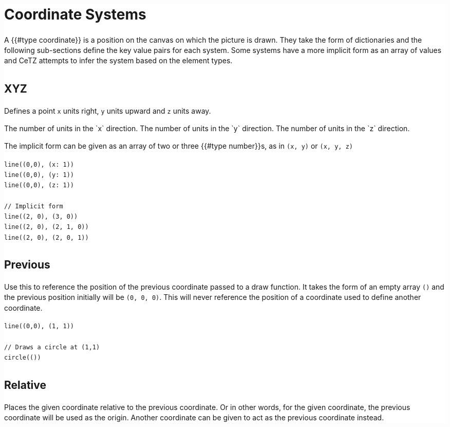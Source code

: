 # Coordinate Systems
A {{#type coordinate}} is a position on the canvas on which the picture is drawn. They take the form of dictionaries and the following sub-sections define the key value pairs for each system. Some systems have a more implicit form as an array of values and CeTZ attempts to infer the system based on the element types.

## XYZ
Defines a point `x` units right, `y` units upward and `z` units away.

<parameter-definition name="x" types="number" default="0">
The number of units in the `x` direction.
</parameter-definition>

<parameter-definition name="y" types="number" default="0">
The number of units in the `y` direction.
</parameter-definition>

<parameter-definition name="z" types="number" default="0">
The number of units in the `z` direction.
</parameter-definition>

The implicit form can be given as an array of two or three {{#type number}}s, as in `(x, y)` or `(x, y, z)`

```typc,example
line((0,0), (x: 1))
line((0,0), (y: 1))
line((0,0), (z: 1))

// Implicit form
line((2, 0), (3, 0))
line((2, 0), (2, 1, 0))
line((2, 0), (2, 0, 1))
```

## Previous
Use this to reference the position of the previous coordinate passed to a draw function. It takes the form of an empty array `()` and the previous position initially will be `(0, 0, 0)`. This will never reference the position of a coordinate used to define another coordinate.

```typc,example
line((0,0), (1, 1))

// Draws a circle at (1,1)
circle(())
```


## Relative
Places the given coordinate relative to the previous coordinate. Or in other words, for the given coordinate, the previous coordinate will be used as the origin. Another coordinate can be given to act as the previous coordinate instead.
